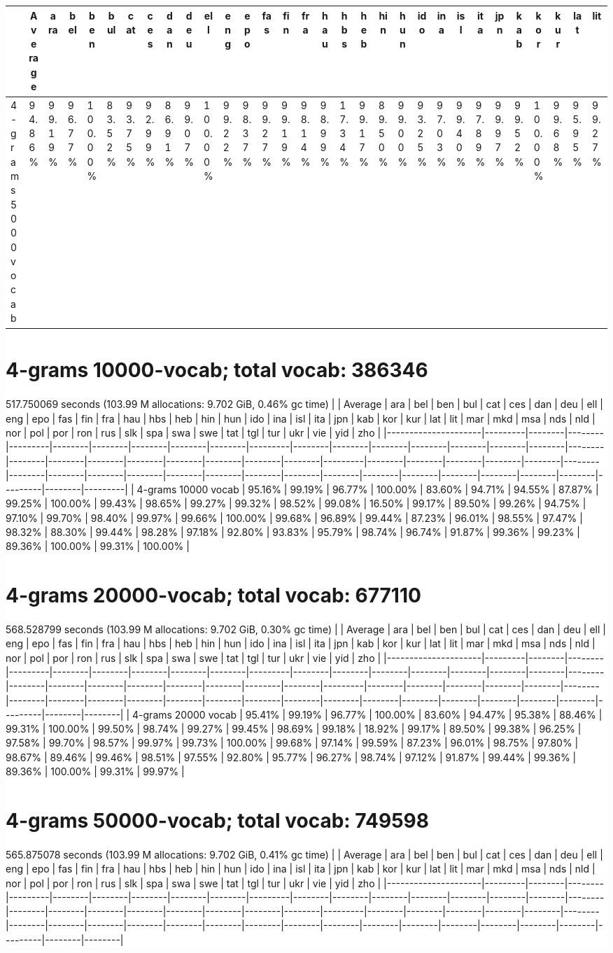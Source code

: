 |                    | Average | ara    | bel    | ben     | bul    | cat    | ces    | dan    | deu    | ell     | eng    | epo    | fas    | fin    | fra    | hau    | hbs    | heb    | hin    | hun    | ido    | ina    | isl    | ita    | jpn    | kab    | kor     | kur    | lat    | lit    | mar    | mkd    | msa    | nds    | nld    | nor    | pol    | por    | ron    | rus    | slk    | spa    | swa    | swe    | tat    | tgl    | tur    | ukr    | vie    | yid    | zho     |
|--------------------|---------|--------|--------|---------|--------|--------|--------|--------|--------|---------|--------|--------|--------|--------|--------|--------|--------|--------|--------|--------|--------|--------|--------|--------|--------|--------|---------|--------|--------|--------|--------|--------|--------|--------|--------|--------|--------|--------|--------|--------|--------|--------|--------|--------|--------|--------|--------|--------|--------|--------|---------|
| 4-grams 5000 vocab |  94.86% | 99.19% | 96.77% | 100.00% | 83.52% | 93.75% | 92.99% | 86.91% | 99.07% | 100.00% | 99.22% | 98.37% | 99.27% | 99.19% | 98.14% | 98.99% | 17.34% | 99.17% | 89.50% | 99.00% | 93.25% | 97.03% | 99.40% | 97.89% | 99.97% | 99.52% | 100.00% | 99.68% | 95.95% | 99.27% | 87.23% | 95.98% | 98.07% | 96.81% | 97.97% | 86.56% | 99.34% | 97.99% | 96.92% | 92.80% | 93.49% | 94.40% | 98.57% | 95.99% | 91.87% | 99.20% | 99.02% | 89.35% | 99.92% | 99.31% | 100.00% |
# 4-grams 10000-vocab; total vocab: 386346
517.750069 seconds (103.99 M allocations: 9.702 GiB, 0.46% gc time)
|                     | Average | ara    | bel    | ben     | bul    | cat    | ces    | dan    | deu    | ell     | eng    | epo    | fas    | fin    | fra    | hau    | hbs    | heb    | hin    | hun    | ido    | ina    | isl    | ita    | jpn    | kab    | kor     | kur    | lat    | lit    | mar    | mkd    | msa    | nds    | nld    | nor    | pol    | por    | ron    | rus    | slk    | spa    | swa    | swe    | tat    | tgl    | tur    | ukr    | vie     | yid    | zho     |
|---------------------|---------|--------|--------|---------|--------|--------|--------|--------|--------|---------|--------|--------|--------|--------|--------|--------|--------|--------|--------|--------|--------|--------|--------|--------|--------|--------|---------|--------|--------|--------|--------|--------|--------|--------|--------|--------|--------|--------|--------|--------|--------|--------|--------|--------|--------|--------|--------|--------|---------|--------|---------|
| 4-grams 10000 vocab |  95.16% | 99.19% | 96.77% | 100.00% | 83.60% | 94.71% | 94.55% | 87.87% | 99.25% | 100.00% | 99.43% | 98.65% | 99.27% | 99.32% | 98.52% | 99.08% | 16.50% | 99.17% | 89.50% | 99.26% | 94.75% | 97.10% | 99.70% | 98.40% | 99.97% | 99.66% | 100.00% | 99.68% | 96.89% | 99.44% | 87.23% | 96.01% | 98.55% | 97.47% | 98.32% | 88.30% | 99.44% | 98.28% | 97.18% | 92.80% | 93.83% | 95.79% | 98.74% | 96.74% | 91.87% | 99.36% | 99.23% | 89.36% | 100.00% | 99.31% | 100.00% |
# 4-grams 20000-vocab; total vocab: 677110
568.528799 seconds (103.99 M allocations: 9.702 GiB, 0.30% gc time)
|                     | Average | ara    | bel    | ben     | bul    | cat    | ces    | dan    | deu    | ell     | eng    | epo    | fas    | fin    | fra    | hau    | hbs    | heb    | hin    | hun    | ido    | ina    | isl    | ita    | jpn    | kab    | kor     | kur    | lat    | lit    | mar    | mkd    | msa    | nds    | nld    | nor    | pol    | por    | ron    | rus    | slk    | spa    | swa    | swe    | tat    | tgl    | tur    | ukr    | vie     | yid    | zho    |
|---------------------|---------|--------|--------|---------|--------|--------|--------|--------|--------|---------|--------|--------|--------|--------|--------|--------|--------|--------|--------|--------|--------|--------|--------|--------|--------|--------|---------|--------|--------|--------|--------|--------|--------|--------|--------|--------|--------|--------|--------|--------|--------|--------|--------|--------|--------|--------|--------|--------|---------|--------|--------|
| 4-grams 20000 vocab |  95.41% | 99.19% | 96.77% | 100.00% | 83.60% | 94.47% | 95.38% | 88.46% | 99.31% | 100.00% | 99.50% | 98.74% | 99.27% | 99.45% | 98.69% | 99.18% | 18.92% | 99.17% | 89.50% | 99.38% | 96.25% | 97.58% | 99.70% | 98.57% | 99.97% | 99.73% | 100.00% | 99.68% | 97.14% | 99.59% | 87.23% | 96.01% | 98.75% | 97.80% | 98.67% | 89.46% | 99.46% | 98.51% | 97.55% | 92.80% | 95.77% | 96.27% | 98.74% | 97.12% | 91.87% | 99.44% | 99.36% | 89.36% | 100.00% | 99.31% | 99.97% |
# 4-grams 50000-vocab; total vocab: 749598
565.875078 seconds (103.99 M allocations: 9.702 GiB, 0.41% gc time)
|                     | Average | ara    | bel    | ben     | bul    | cat    | ces    | dan    | deu    | ell     | eng    | epo    | fas    | fin    | fra    | hau    | hbs    | heb    | hin    | hun    | ido    | ina    | isl    | ita    | jpn    | kab    | kor     | kur    | lat    | lit    | mar    | mkd    | msa    | nds    | nld    | nor    | pol    | por    | ron    | rus    | slk    | spa    | swa    | swe    | tat    | tgl    | tur    | ukr    | vie     | yid    | zho    |
|---------------------|---------|--------|--------|---------|--------|--------|--------|--------|--------|---------|--------|--------|--------|--------|--------|--------|--------|--------|--------|--------|--------|--------|--------|--------|--------|--------|---------|--------|--------|--------|--------|--------|--------|--------|--------|--------|--------|--------|--------|--------|--------|--------|--------|--------|--------|--------|--------|--------|---------|--------|--------|